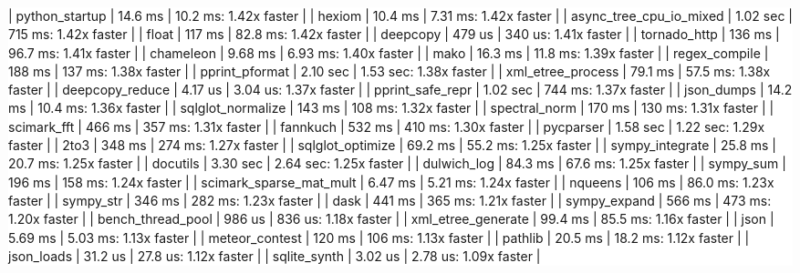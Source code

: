 | python_startup           | 14.6 ms                                                | 10.2 ms: 1.42x faster                                                   |
| hexiom                   | 10.4 ms                                                | 7.31 ms: 1.42x faster                                                   |
| async_tree_cpu_io_mixed  | 1.02 sec                                               | 715 ms: 1.42x faster                                                    |
| float                    | 117 ms                                                 | 82.8 ms: 1.42x faster                                                   |
| deepcopy                 | 479 us                                                 | 340 us: 1.41x faster                                                    |
| tornado_http             | 136 ms                                                 | 96.7 ms: 1.41x faster                                                   |
| chameleon                | 9.68 ms                                                | 6.93 ms: 1.40x faster                                                   |
| mako                     | 16.3 ms                                                | 11.8 ms: 1.39x faster                                                   |
| regex_compile            | 188 ms                                                 | 137 ms: 1.38x faster                                                    |
| pprint_pformat           | 2.10 sec                                               | 1.53 sec: 1.38x faster                                                  |
| xml_etree_process        | 79.1 ms                                                | 57.5 ms: 1.38x faster                                                   |
| deepcopy_reduce          | 4.17 us                                                | 3.04 us: 1.37x faster                                                   |
| pprint_safe_repr         | 1.02 sec                                               | 744 ms: 1.37x faster                                                    |
| json_dumps               | 14.2 ms                                                | 10.4 ms: 1.36x faster                                                   |
| sqlglot_normalize        | 143 ms                                                 | 108 ms: 1.32x faster                                                    |
| spectral_norm            | 170 ms                                                 | 130 ms: 1.31x faster                                                    |
| scimark_fft              | 466 ms                                                 | 357 ms: 1.31x faster                                                    |
| fannkuch                 | 532 ms                                                 | 410 ms: 1.30x faster                                                    |
| pycparser                | 1.58 sec                                               | 1.22 sec: 1.29x faster                                                  |
| 2to3                     | 348 ms                                                 | 274 ms: 1.27x faster                                                    |
| sqlglot_optimize         | 69.2 ms                                                | 55.2 ms: 1.25x faster                                                   |
| sympy_integrate          | 25.8 ms                                                | 20.7 ms: 1.25x faster                                                   |
| docutils                 | 3.30 sec                                               | 2.64 sec: 1.25x faster                                                  |
| dulwich_log              | 84.3 ms                                                | 67.6 ms: 1.25x faster                                                   |
| sympy_sum                | 196 ms                                                 | 158 ms: 1.24x faster                                                    |
| scimark_sparse_mat_mult  | 6.47 ms                                                | 5.21 ms: 1.24x faster                                                   |
| nqueens                  | 106 ms                                                 | 86.0 ms: 1.23x faster                                                   |
| sympy_str                | 346 ms                                                 | 282 ms: 1.23x faster                                                    |
| dask                     | 441 ms                                                 | 365 ms: 1.21x faster                                                    |
| sympy_expand             | 566 ms                                                 | 473 ms: 1.20x faster                                                    |
| bench_thread_pool        | 986 us                                                 | 836 us: 1.18x faster                                                    |
| xml_etree_generate       | 99.4 ms                                                | 85.5 ms: 1.16x faster                                                   |
| json                     | 5.69 ms                                                | 5.03 ms: 1.13x faster                                                   |
| meteor_contest           | 120 ms                                                 | 106 ms: 1.13x faster                                                    |
| pathlib                  | 20.5 ms                                                | 18.2 ms: 1.12x faster                                                   |
| json_loads               | 31.2 us                                                | 27.8 us: 1.12x faster                                                   |
| sqlite_synth             | 3.02 us                                                | 2.78 us: 1.09x faster                                                   |